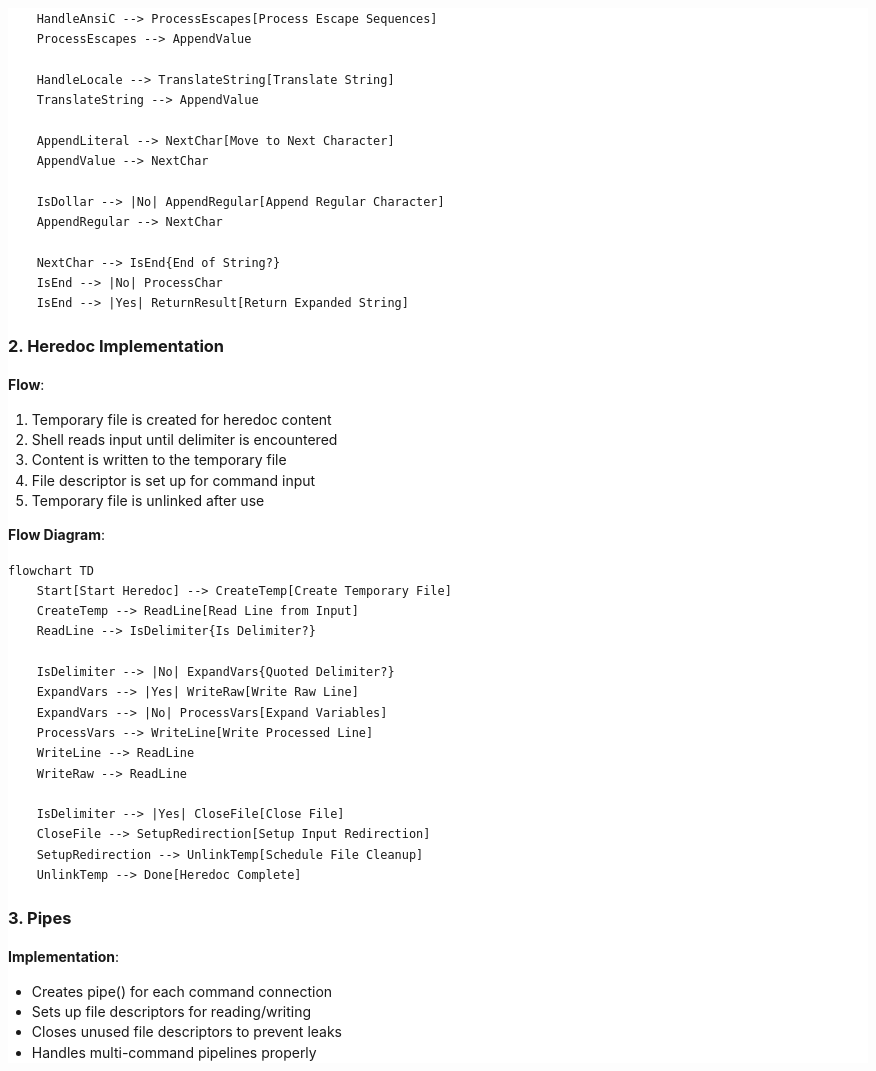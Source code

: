 ```mermaid
    HandleAnsiC --> ProcessEscapes[Process Escape Sequences]
    ProcessEscapes --> AppendValue
    
    HandleLocale --> TranslateString[Translate String]
    TranslateString --> AppendValue
    
    AppendLiteral --> NextChar[Move to Next Character]
    AppendValue --> NextChar
    
    IsDollar --> |No| AppendRegular[Append Regular Character]
    AppendRegular --> NextChar
    
    NextChar --> IsEnd{End of String?}
    IsEnd --> |No| ProcessChar
    IsEnd --> |Yes| ReturnResult[Return Expanded String]
```

### 2. Heredoc Implementation

**Flow**:
1. Temporary file is created for heredoc content
2. Shell reads input until delimiter is encountered
3. Content is written to the temporary file
4. File descriptor is set up for command input
5. Temporary file is unlinked after use

**Flow Diagram**:
```mermaid
flowchart TD
    Start[Start Heredoc] --> CreateTemp[Create Temporary File]
    CreateTemp --> ReadLine[Read Line from Input]
    ReadLine --> IsDelimiter{Is Delimiter?}
    
    IsDelimiter --> |No| ExpandVars{Quoted Delimiter?}
    ExpandVars --> |Yes| WriteRaw[Write Raw Line]
    ExpandVars --> |No| ProcessVars[Expand Variables]
    ProcessVars --> WriteLine[Write Processed Line]
    WriteLine --> ReadLine
    WriteRaw --> ReadLine
    
    IsDelimiter --> |Yes| CloseFile[Close File]
    CloseFile --> SetupRedirection[Setup Input Redirection]
    SetupRedirection --> UnlinkTemp[Schedule File Cleanup]
    UnlinkTemp --> Done[Heredoc Complete]
```

### 3. Pipes

**Implementation**:
- Creates pipe() for each command connection
- Sets up file descriptors for reading/writing
- Closes unused file descriptors to prevent leaks
- Handles multi-command pipelines properly
